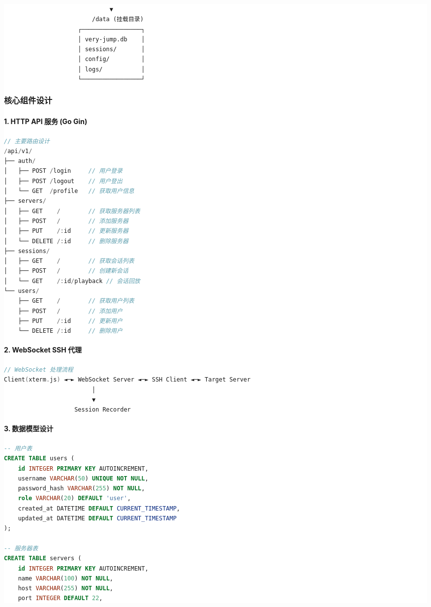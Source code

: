 ```
                              ▼
                         /data (挂载目录)
                     ┌─────────────────┐
                     │ very-jump.db    │
                     │ sessions/       │
                     │ config/         │
                     │ logs/           │
                     └─────────────────┘
```

### 核心组件设计

#### 1. HTTP API 服务 (Go Gin)
```go
// 主要路由设计
/api/v1/
├── auth/
│   ├── POST /login     // 用户登录
│   ├── POST /logout    // 用户登出
│   └── GET  /profile   // 获取用户信息
├── servers/
│   ├── GET    /        // 获取服务器列表
│   ├── POST   /        // 添加服务器
│   ├── PUT    /:id     // 更新服务器
│   └── DELETE /:id     // 删除服务器
├── sessions/
│   ├── GET    /        // 获取会话列表
│   ├── POST   /        // 创建新会话
│   └── GET    /:id/playback // 会话回放
└── users/
    ├── GET    /        // 获取用户列表
    ├── POST   /        // 添加用户
    ├── PUT    /:id     // 更新用户
    └── DELETE /:id     // 删除用户
```

#### 2. WebSocket SSH 代理
```go
// WebSocket 处理流程
Client(xterm.js) ◄─► WebSocket Server ◄─► SSH Client ◄─► Target Server
                         │
                         ▼
                    Session Recorder
```

#### 3. 数据模型设计

```sql
-- 用户表
CREATE TABLE users (
    id INTEGER PRIMARY KEY AUTOINCREMENT,
    username VARCHAR(50) UNIQUE NOT NULL,
    password_hash VARCHAR(255) NOT NULL,
    role VARCHAR(20) DEFAULT 'user',
    created_at DATETIME DEFAULT CURRENT_TIMESTAMP,
    updated_at DATETIME DEFAULT CURRENT_TIMESTAMP
);

-- 服务器表
CREATE TABLE servers (
    id INTEGER PRIMARY KEY AUTOINCREMENT,
    name VARCHAR(100) NOT NULL,
    host VARCHAR(255) NOT NULL,
    port INTEGER DEFAULT 22,
```